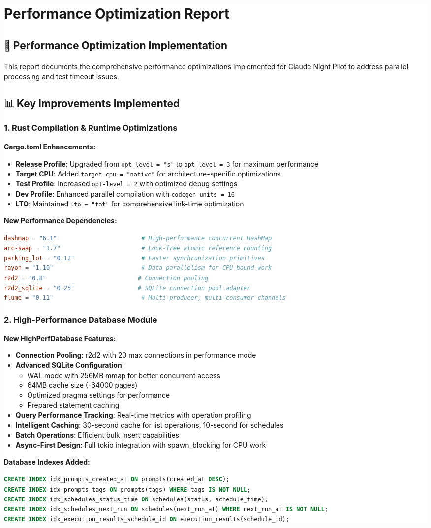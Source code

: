 # Performance Optimization Report

## 🚀 Performance Optimization Implementation

This report documents the comprehensive performance optimizations implemented for Claude Night Pilot to address parallel processing and test timeout issues.

## 📊 Key Improvements Implemented

### 1. Rust Compilation & Runtime Optimizations

**Cargo.toml Enhancements:**
- **Release Profile**: Upgraded from `opt-level = "s"` to `opt-level = 3` for maximum performance
- **Target CPU**: Added `target-cpu = "native"` for architecture-specific optimizations  
- **Test Profile**: Increased `opt-level = 2` with optimized debug settings
- **Dev Profile**: Enhanced parallel compilation with `codegen-units = 16`
- **LTO**: Maintained `lto = "fat"` for comprehensive link-time optimization

**New Performance Dependencies:**
```toml
dashmap = "6.1"                        # High-performance concurrent HashMap
arc-swap = "1.7"                       # Lock-free atomic reference counting  
parking_lot = "0.12"                   # Faster synchronization primitives
rayon = "1.10"                         # Data parallelism for CPU-bound work
r2d2 = "0.8"                          # Connection pooling
r2d2_sqlite = "0.25"                  # SQLite connection pool adapter
flume = "0.11"                         # Multi-producer, multi-consumer channels
```

### 2. High-Performance Database Module

**New HighPerfDatabase Features:**
- **Connection Pooling**: r2d2 with 20 max connections in performance mode
- **Advanced SQLite Configuration**:
  - WAL mode with 256MB mmap for better concurrent access
  - 64MB cache size (-64000 pages)
  - Optimized pragma settings for performance
  - Prepared statement caching
- **Query Performance Tracking**: Real-time metrics with operation profiling
- **Intelligent Caching**: 30-second cache for list operations, 10-second for schedules
- **Batch Operations**: Efficient bulk insert capabilities
- **Async-First Design**: Full tokio integration with spawn_blocking for CPU work

**Database Indexes Added:**
```sql
CREATE INDEX idx_prompts_created_at ON prompts(created_at DESC);
CREATE INDEX idx_prompts_tags ON prompts(tags) WHERE tags IS NOT NULL;
CREATE INDEX idx_schedules_status_time ON schedules(status, schedule_time);
CREATE INDEX idx_schedules_next_run ON schedules(next_run_at) WHERE next_run_at IS NOT NULL;
CREATE INDEX idx_execution_results_schedule_id ON execution_results(schedule_id);
```
